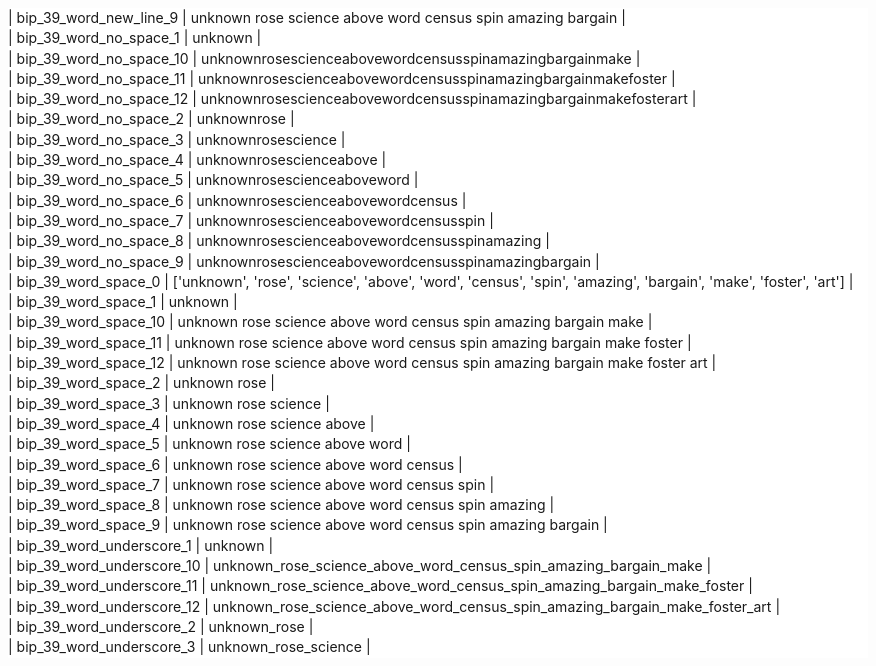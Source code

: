 | bip_39_word_new_line_9 | unknown
rose
science
above
word
census
spin
amazing
bargain |  
| bip_39_word_no_space_1 | unknown |  
| bip_39_word_no_space_10 | unknownrosescienceabovewordcensusspinamazingbargainmake |  
| bip_39_word_no_space_11 | unknownrosescienceabovewordcensusspinamazingbargainmakefoster |  
| bip_39_word_no_space_12 | unknownrosescienceabovewordcensusspinamazingbargainmakefosterart |  
| bip_39_word_no_space_2 | unknownrose |  
| bip_39_word_no_space_3 | unknownrosescience |  
| bip_39_word_no_space_4 | unknownrosescienceabove |  
| bip_39_word_no_space_5 | unknownrosescienceaboveword |  
| bip_39_word_no_space_6 | unknownrosescienceabovewordcensus |  
| bip_39_word_no_space_7 | unknownrosescienceabovewordcensusspin |  
| bip_39_word_no_space_8 | unknownrosescienceabovewordcensusspinamazing |  
| bip_39_word_no_space_9 | unknownrosescienceabovewordcensusspinamazingbargain |  
| bip_39_word_space_0 | ['unknown', 'rose', 'science', 'above', 'word', 'census', 'spin', 'amazing', 'bargain', 'make', 'foster', 'art'] |  
| bip_39_word_space_1 | unknown |  
| bip_39_word_space_10 | unknown rose science above word census spin amazing bargain make |  
| bip_39_word_space_11 | unknown rose science above word census spin amazing bargain make foster |  
| bip_39_word_space_12 | unknown rose science above word census spin amazing bargain make foster art |  
| bip_39_word_space_2 | unknown rose |  
| bip_39_word_space_3 | unknown rose science |  
| bip_39_word_space_4 | unknown rose science above |  
| bip_39_word_space_5 | unknown rose science above word |  
| bip_39_word_space_6 | unknown rose science above word census |  
| bip_39_word_space_7 | unknown rose science above word census spin |  
| bip_39_word_space_8 | unknown rose science above word census spin amazing |  
| bip_39_word_space_9 | unknown rose science above word census spin amazing bargain |  
| bip_39_word_underscore_1 | unknown |  
| bip_39_word_underscore_10 | unknown_rose_science_above_word_census_spin_amazing_bargain_make |  
| bip_39_word_underscore_11 | unknown_rose_science_above_word_census_spin_amazing_bargain_make_foster |  
| bip_39_word_underscore_12 | unknown_rose_science_above_word_census_spin_amazing_bargain_make_foster_art |  
| bip_39_word_underscore_2 | unknown_rose |  
| bip_39_word_underscore_3 | unknown_rose_science |  